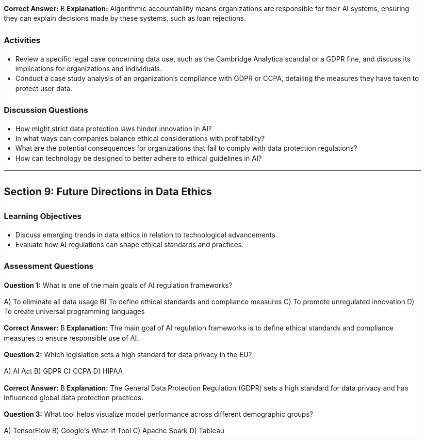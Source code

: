 **Correct Answer:** B
**Explanation:** Algorithmic accountability means organizations are responsible for their AI systems, ensuring they can explain decisions made by these systems, such as loan rejections.

### Activities
- Review a specific legal case concerning data use, such as the Cambridge Analytica scandal or a GDPR fine, and discuss its implications for organizations and individuals.
- Conduct a case study analysis of an organization’s compliance with GDPR or CCPA, detailing the measures they have taken to protect user data.

### Discussion Questions
- How might strict data protection laws hinder innovation in AI?
- In what ways can companies balance ethical considerations with profitability?
- What are the potential consequences for organizations that fail to comply with data protection regulations?
- How can technology be designed to better adhere to ethical guidelines in AI?

---

## Section 9: Future Directions in Data Ethics

### Learning Objectives
- Discuss emerging trends in data ethics in relation to technological advancements.
- Evaluate how AI regulations can shape ethical standards and practices.

### Assessment Questions

**Question 1:** What is one of the main goals of AI regulation frameworks?

  A) To eliminate all data usage
  B) To define ethical standards and compliance measures
  C) To promote unregulated innovation
  D) To create universal programming languages

**Correct Answer:** B
**Explanation:** The main goal of AI regulation frameworks is to define ethical standards and compliance measures to ensure responsible use of AI.

**Question 2:** Which legislation sets a high standard for data privacy in the EU?

  A) AI Act
  B) GDPR
  C) CCPA
  D) HIPAA

**Correct Answer:** B
**Explanation:** The General Data Protection Regulation (GDPR) sets a high standard for data privacy and has influenced global data protection practices.

**Question 3:** What tool helps visualize model performance across different demographic groups?

  A) TensorFlow
  B) Google's What-If Tool
  C) Apache Spark
  D) Tableau
